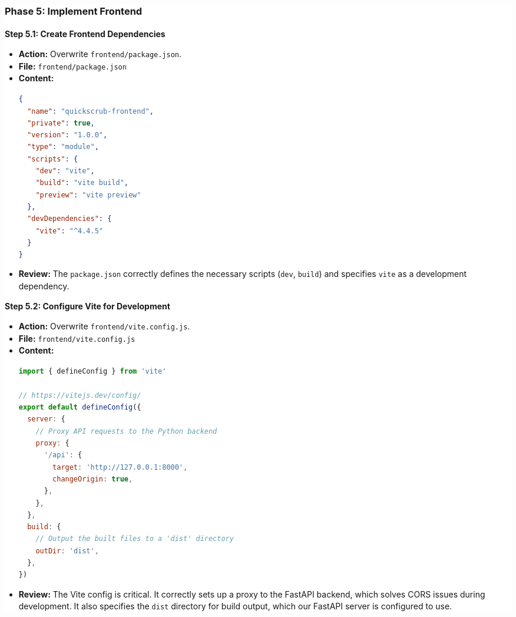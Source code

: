 
### **Phase 5: Implement Frontend**

**Step 5.1: Create Frontend Dependencies**
*   **Action:** Overwrite `frontend/package.json`.
*   **File:** `frontend/package.json`
*   **Content:**
    ```json
    {
      "name": "quickscrub-frontend",
      "private": true,
      "version": "1.0.0",
      "type": "module",
      "scripts": {
        "dev": "vite",
        "build": "vite build",
        "preview": "vite preview"
      },
      "devDependencies": {
        "vite": "^4.4.5"
      }
    }
    ```
*   **Review:** The `package.json` correctly defines the necessary scripts (`dev`, `build`) and specifies `vite` as a development dependency.

**Step 5.2: Configure Vite for Development**
*   **Action:** Overwrite `frontend/vite.config.js`.
*   **File:** `frontend/vite.config.js`
*   **Content:**
    ```javascript
    import { defineConfig } from 'vite'

    // https://vitejs.dev/config/
    export default defineConfig({
      server: {
        // Proxy API requests to the Python backend
        proxy: {
          '/api': {
            target: 'http://127.0.0.1:8000',
            changeOrigin: true,
          },
        },
      },
      build: {
        // Output the built files to a 'dist' directory
        outDir: 'dist',
      },
    })
    ```
*   **Review:** The Vite config is critical. It correctly sets up a proxy to the FastAPI backend, which solves CORS issues during development. It also specifies the `dist` directory for build output, which our FastAPI server is configured to use.
